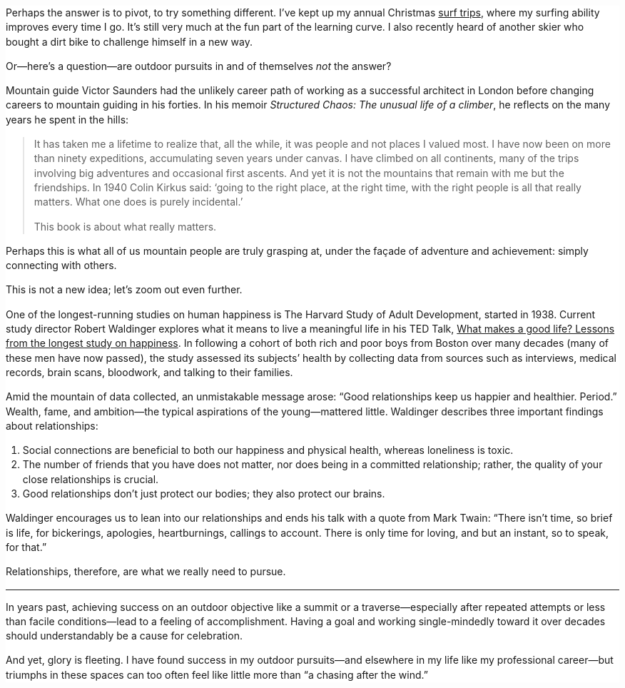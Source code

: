 Perhaps the answer is to pivot, to try something different. I’ve kept up my annual Christmas [surf trips](/events/Tofino_December-2023), where my surfing ability improves every time I go. It’s still very much at the fun part of the learning curve. I also recently heard of another skier who bought a dirt bike to challenge himself in a new way.

Or—here’s a question—are outdoor pursuits in and of themselves _not_ the answer?

Mountain guide Victor Saunders had the unlikely career path of working as a successful architect in London before changing careers to mountain guiding in his forties. In his memoir _Structured Chaos: The unusual life of a climber_, he reflects on the many years he spent in the hills:

> It has taken me a lifetime to realize that, all the while, it was people and not places I valued most. I have now been on more than ninety expeditions, accumulating seven years under canvas. I have climbed on all continents, many of the trips involving big adventures and occasional first ascents. And yet it is not the mountains that remain with me but the friendships. In 1940 Colin Kirkus said: ‘going to the right place, at the right time, with the right people is all that really matters. What one does is purely incidental.’
>
> This book is about what really matters.

Perhaps this is what all of us mountain people are truly grasping at, under the façade of adventure and achievement: simply connecting with others.

This is not a new idea; let’s zoom out even further.

One of the longest-running studies on human happiness is The Harvard Study of Adult Development, started in 1938. Current study director Robert Waldinger explores what it means to live a meaningful life in his TED Talk, [What makes a good life? Lessons from the longest study on happiness](https://www.youtube.com/watch?v=8KkKuTCFvzI). In following a cohort of both rich and poor boys from Boston over many decades (many of these men have now passed), the study assessed its subjects’ health by collecting data from sources such as interviews, medical records, brain scans, bloodwork, and talking to their families.

Amid the mountain of data collected, an unmistakable message arose: “Good relationships keep us happier and healthier. Period.” Wealth, fame, and ambition—the typical aspirations of the young—mattered little. Waldinger describes three important findings about relationships:

1. Social connections are beneficial to both our happiness and physical health, whereas loneliness is toxic.
2. The number of friends that you have does not matter, nor does being in a committed relationship; rather, the quality of your close relationships is crucial.
3. Good relationships don’t just protect our bodies; they also protect our brains.

Waldinger encourages us to lean into our relationships and ends his talk with a quote from Mark Twain: “There isn’t time, so brief is life, for bickerings, apologies, heartburnings, callings to account. There is only time for loving, and but an instant, so to speak, for that.”

Relationships, therefore, are what we really need to pursue.

---

In years past, achieving success on an outdoor objective like a summit or a traverse—especially after repeated attempts or less than facile conditions—lead to a feeling of accomplishment. Having a goal and working single-mindedly toward it over decades should understandably be a cause for celebration.

And yet, glory is fleeting. I have found success in my outdoor pursuits—and elsewhere in my life like my professional career—but triumphs in these spaces can too often feel like little more than “a chasing after the wind.”
